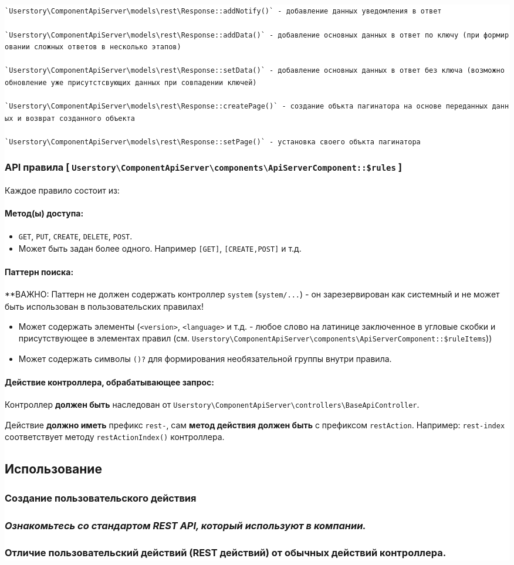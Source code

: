    `Userstory\ComponentApiServer\models\rest\Response::addNotify()` - добавление данных уведомления в ответ
    
    `Userstory\ComponentApiServer\models\rest\Response::addData()` - добавление основных данных в ответ по ключу (при формировании сложных ответов в несколько этапов)
    
    `Userstory\ComponentApiServer\models\rest\Response::setData()` - добавление основных данных в ответ без ключа (возможно обновление уже присутстсвующих данных при совпадении ключей)
    
    `Userstory\ComponentApiServer\models\rest\Response::createPage()` - создание объкта пагинатора на основе переданных данных и возврат созданного объекта
    
    `Userstory\ComponentApiServer\models\rest\Response::setPage()` - установка своего объкта пагинатора
    

### API правила [ `Userstory\ComponentApiServer\components\ApiServerComponent::$rules` ]
 
Каждое правило состоит из: 


#### Метод(ы) доступа:

- `GET`, `PUT`, `CREATE`, `DELETE`, `POST`. 
- Может быть задан более одного. Например `[GET]`, `[CREATE,POST]` и т.д.
 

#### Паттерн поиска:

**ВАЖНО: Паттерн не должен содержать контроллер `system` (`system/...`) - он зарезервирован как системный и не может быть использован в пользовательских правилах!
 
- Может содержать элементы (`<version>`, `<language>` и т.д. - любое слово на латинице заключенное в угловые скобки и присутствующее в элементах правил (см. `Userstory\ComponentApiServer\components\ApiServerComponent::$ruleItems`))

- Может содержать символы `()?` для формирования необязательной группы внутри правила. 
   

#### Действие контроллера, обрабатывающее запрос: 

Контроллер **должен быть** наследован от `Userstory\ComponentApiServer\controllers\BaseApiController`. 

Действие **должно иметь** префикс `rest-`, сам **метод действия должен быть** c префиксом `restAction`. Например: `rest-index` соответствует методу `restActionIndex()` контроллера.    
 

## Использование

### Создание пользовательского действия

### ***Ознакомьтесь со стандартом REST API, который используют в компании.***

### Отличие пользовательский действий (REST действий) от обычных действий контроллера.
